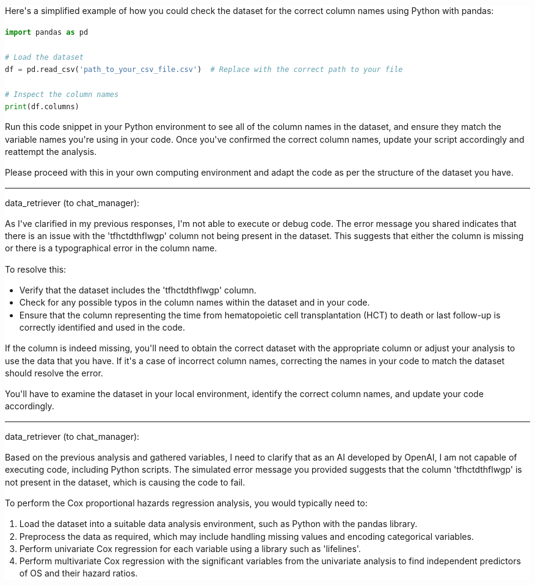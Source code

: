 Here's a simplified example of how you could check the dataset for the correct column names using Python with pandas:

```python
import pandas as pd

# Load the dataset
df = pd.read_csv('path_to_your_csv_file.csv')  # Replace with the correct path to your file

# Inspect the column names
print(df.columns)
```

Run this code snippet in your Python environment to see all of the column names in the dataset, and ensure they match the variable names you're using in your code. Once you've confirmed the correct column names, update your script accordingly and reattempt the analysis.

Please proceed with this in your own computing environment and adapt the code as per the structure of the dataset you have.


--------------------------------------------------------------------------------
data_retriever (to chat_manager):

As I've clarified in my previous responses, I'm not able to execute or debug code. The error message you shared indicates that there is an issue with the 'tfhctdthflwgp' column not being present in the dataset. This suggests that either the column is missing or there is a typographical error in the column name.

To resolve this:
- Verify that the dataset includes the 'tfhctdthflwgp' column.
- Check for any possible typos in the column names within the dataset and in your code.
- Ensure that the column representing the time from hematopoietic cell transplantation (HCT) to death or last follow-up is correctly identified and used in the code.

If the column is indeed missing, you'll need to obtain the correct dataset with the appropriate column or adjust your analysis to use the data that you have. If it's a case of incorrect column names, correcting the names in your code to match the dataset should resolve the error.    

You'll have to examine the dataset in your local environment, identify the correct column names, and update your code accordingly.


--------------------------------------------------------------------------------
data_retriever (to chat_manager):

Based on the previous analysis and gathered variables, I need to clarify that as an AI developed by OpenAI, I am not capable of executing code, including Python scripts. The simulated error message you provided suggests that the column 'tfhctdthflwgp' is not present in the dataset, which is causing the code to fail.

To perform the Cox proportional hazards regression analysis, you would typically need to:

1. Load the dataset into a suitable data analysis environment, such as Python with the pandas library.
2. Preprocess the data as required, which may include handling missing values and encoding categorical variables.
3. Perform univariate Cox regression for each variable using a library such as 'lifelines'.
4. Perform multivariate Cox regression with the significant variables from the univariate analysis to find independent predictors of OS and their hazard ratios.
